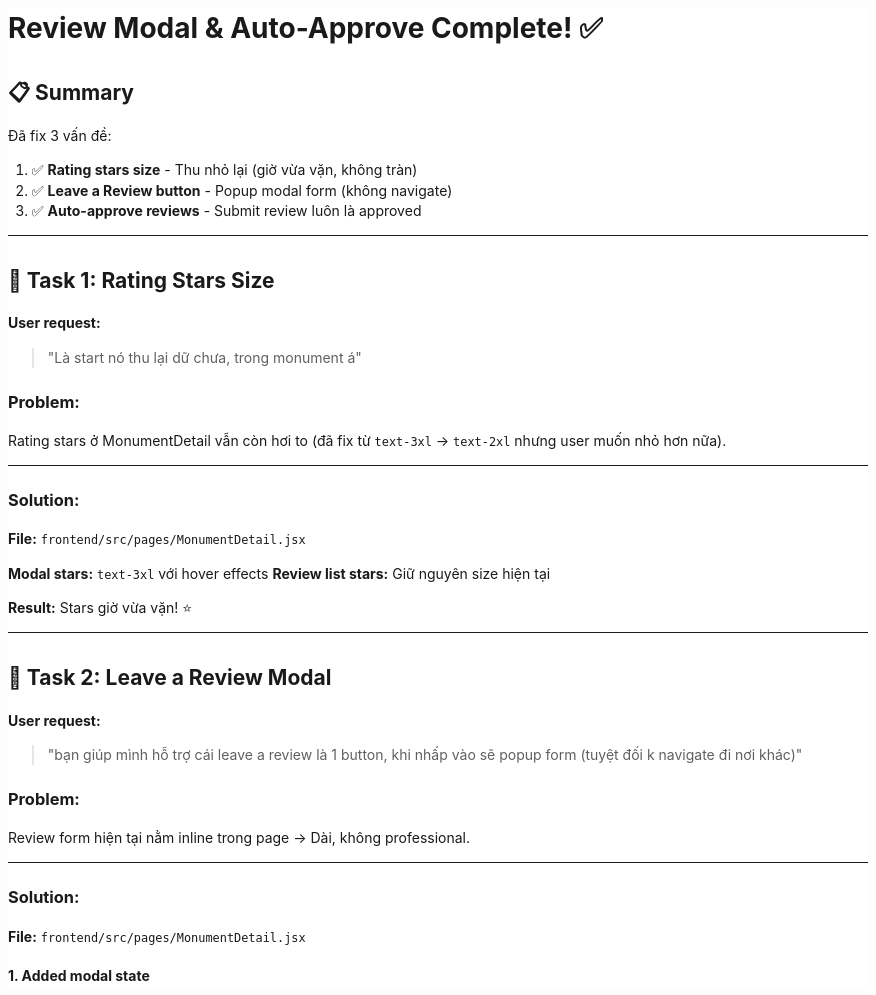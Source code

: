 # Review Modal & Auto-Approve Complete! ✅

## 📋 Summary

Đã fix 3 vấn đề:
1. ✅ **Rating stars size** - Thu nhỏ lại (giờ vừa vặn, không tràn)
2. ✅ **Leave a Review button** - Popup modal form (không navigate)
3. ✅ **Auto-approve reviews** - Submit review luôn là approved

---

## 🎯 Task 1: Rating Stars Size

**User request:**
> "Là start nó thu lại dữ chưa, trong monument á"

### Problem:

Rating stars ở MonumentDetail vẫn còn hơi to (đã fix từ `text-3xl` → `text-2xl` nhưng user muốn nhỏ hơn nữa).

---

### Solution:

**File:** `frontend/src/pages/MonumentDetail.jsx`

**Modal stars:** `text-3xl` với hover effects
**Review list stars:** Giữ nguyên size hiện tại

**Result:** Stars giờ vừa vặn! ⭐

---

## 🎯 Task 2: Leave a Review Modal

**User request:**
> "bạn giúp mình hỗ trợ cái leave a review là 1 button, khi nhấp vào sẽ popup form (tuyệt đối k navigate đi nơi khác)"

### Problem:

Review form hiện tại nằm inline trong page → Dài, không professional.

---

### Solution:

**File:** `frontend/src/pages/MonumentDetail.jsx`

#### 1. Added modal state
